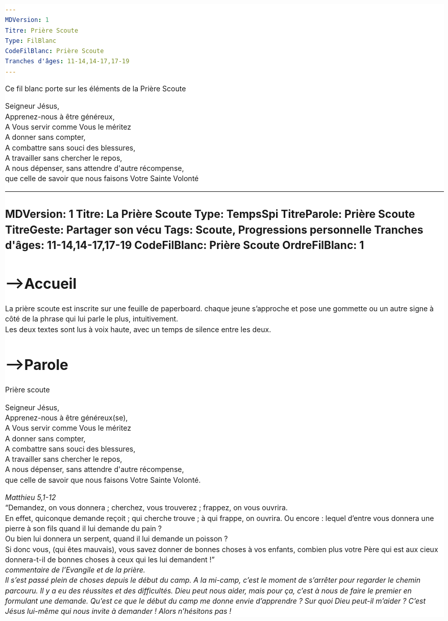 ```yaml
---
MDVersion: 1
Titre: Prière Scoute
Type: FilBlanc
CodeFilBlanc: Prière Scoute
Tranches d'âges: 11-14,14-17,17-19
---
```

Ce fil blanc porte sur les éléments de la Prière Scoute

Seigneur Jésus,  
Apprenez-nous à être généreux,  
A Vous servir comme Vous le méritez  
A donner sans compter,  
A combattre sans souci des blessures,  
A travailler sans chercher le repos,  
A nous dépenser, sans attendre d'autre récompense,  
que celle de savoir que nous faisons Votre Sainte Volonté

---
MDVersion: 1
Titre: La Prière Scoute
Type: TempsSpi
TitreParole: Prière Scoute
TitreGeste: Partager son vécu 
Tags: Scoute, Progressions personnelle
Tranches d'âges: 11-14,14-17,17-19
CodeFilBlanc: Prière Scoute
OrdreFilBlanc: 1
---
# -->Accueil
La prière scoute est inscrite sur une feuille de paperboard. chaque jeune s’approche et pose une gommette ou un autre signe à côté de la phrase qui lui parle le plus, intuitivement.  
Les deux textes sont lus à voix haute, avec un temps de silence entre les deux.

# -->Parole
Prière scoute

Seigneur Jésus,   
Apprenez-nous à être généreux(se),  
A Vous servir comme Vous le méritez   
A donner sans compter,   
A combattre sans souci des blessures,  
A travailler sans chercher le repos,    
A nous dépenser, sans attendre d'autre récompense,  
que celle de savoir que nous faisons Votre Sainte Volonté.

<i>Matthieu 5,1-12</i>  
 “Demandez, on vous donnera ; cherchez, vous trouverez ; frappez, on vous ouvrira.    
En effet, quiconque demande reçoit ; qui cherche trouve ; à qui frappe, on ouvrira. Ou encore : lequel d’entre vous donnera une pierre à son fils quand il lui demande du pain ?    
Ou bien lui donnera un serpent, quand il lui demande un poisson ?    
Si donc vous, (qui êtes mauvais), vous savez donner de bonnes choses à vos enfants, combien plus votre Père qui est aux cieux donnera-t-il de bonnes choses à ceux qui les lui demandent !”  
<i>commentaire de l’Evangile et de la prière.  
 Il s’est passé plein de choses depuis le début du camp. A la mi-camp, c’est le moment de s’arrêter pour regarder le chemin parcouru. Il y a eu des réussites et des difficultés. Dieu peut nous aider, mais pour ça, c’est à nous de faire le premier en formulant une demande. Qu’est ce que le début du camp me donne envie d’apprendre ? Sur quoi Dieu peut-il m’aider ? C’est Jésus lui-même qui nous invite à demander ! Alors n’hésitons pas !</i>
